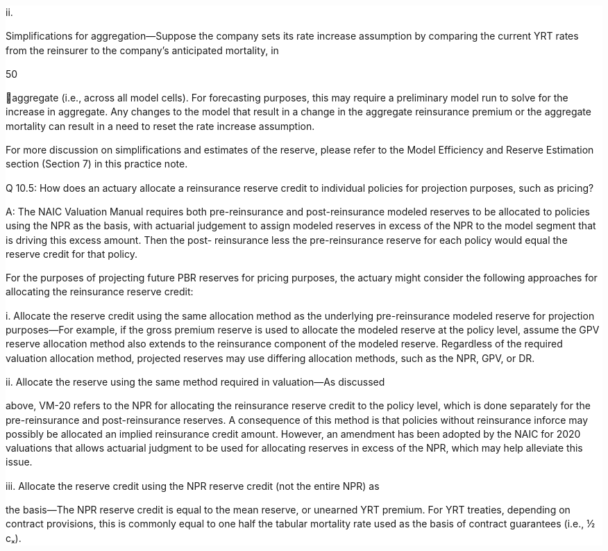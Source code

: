 ii. 

Simplifications for aggregation—Suppose the company sets its rate increase assumption by 
comparing the current YRT rates from the reinsurer to the company’s anticipated mortality, in 

50 

 
 
 
 
 
 
 
 
 
aggregate (i.e., across all model cells). For forecasting purposes, this may require a 
preliminary model run to solve for the increase in aggregate. Any changes to the model that 
result in a change in the aggregate reinsurance premium or the aggregate mortality can result 
in a need to reset the rate increase assumption. 

For more discussion on simplifications and estimates of the reserve, please refer to the Model 
Efficiency and Reserve Estimation section (Section 7) in this practice note. 

Q 10.5: How does an actuary allocate a reinsurance reserve credit to individual policies for projection 
purposes, such as pricing?  

A: The NAIC Valuation Manual requires both pre-reinsurance and post-reinsurance modeled reserves 
to be allocated to policies using the NPR as the basis, with actuarial judgement to assign modeled 
reserves in excess of the NPR to the model segment that is driving this excess amount. Then the post-
reinsurance less the pre-reinsurance reserve for each policy would equal the reserve credit for that 
policy. 

For the purposes of projecting future PBR reserves for pricing purposes, the actuary might consider 
the following approaches for allocating the reinsurance reserve credit: 

i.  Allocate the reserve credit using the same allocation method as the underlying 
pre-reinsurance modeled reserve for projection purposes—For example, if the 
gross premium reserve is used to allocate the modeled reserve at the policy level, 
assume the GPV reserve allocation method also extends to the reinsurance component 
of the modeled reserve. Regardless of the required valuation allocation method, 
projected reserves may use differing allocation methods, such as the NPR, GPV, or 
DR. 

ii.  Allocate the reserve using the same method required in valuation—As discussed 

above, VM-20 refers to the NPR for allocating the reinsurance reserve credit to the 
policy level, which is done separately for the pre-reinsurance and post-reinsurance 
reserves. A consequence of this method is that policies without reinsurance inforce 
may possibly be allocated an implied reinsurance credit amount. However, an 
amendment has been adopted by the NAIC for 2020 valuations that allows actuarial 
judgment to be used for allocating reserves in excess of the NPR, which may help 
alleviate this issue.  

iii.  Allocate the reserve credit using the NPR reserve credit (not the entire NPR) as 

the basis—The NPR reserve credit is equal to the mean reserve, or unearned YRT 
premium. For YRT treaties, depending on contract provisions, this is commonly equal 
to one half the tabular mortality rate used as the basis of contract guarantees (i.e., ½ 
cₓ). 
